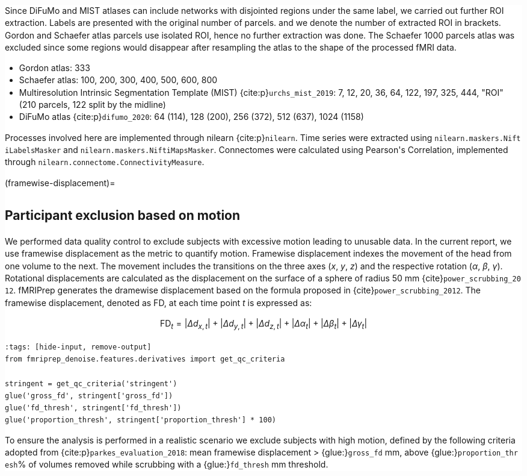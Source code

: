Since DiFuMo and MIST atlases can include networks with disjointed regions under the same label, 
we carried out further ROI extraction. 
Labels are presented with the original number of parcels.
and we denote the number of extracted ROI in brackets. 
Gordon and Schaefer atlas parcels use isolated ROI, 
hence no further extraction was done. 
The Schaefer 1000 parcels atlas was excluded since some regions would disappear after resampling the atlas to the shape of the processed fMRI data. 

- Gordon atlas: 333
- Schaefer atlas: 100, 200, 300, 400, 500, 600, 800
- Multiresolution Intrinsic Segmentation Template (MIST) {cite:p}`urchs_mist_2019`: 7, 12, 20, 36, 64, 122, 197, 325, 444, "ROI" (210 parcels, 122 split by the midline)
- DiFuMo atlas {cite:p}`difumo_2020`: 64 (114), 128 (200), 256 (372), 512 (637), 1024 (1158)

Processes involved here are implemented through nilearn {cite:p}`nilearn`.
Time series were extracted using `nilearn.maskers.NiftiLabelsMasker` and `nilearn.maskers.NiftiMapsMasker`.
Connectomes were calculated using Pearson's Correlation, implemented through `nilearn.connectome.ConnectivityMeasure`.

(framewise-displacement)=
## Participant exclusion based on motion

We performed data quality control to exclude subjects with excessive motion leading to unusable data.
In the current report, we use framewise displacement as the metric to quantify motion. 
Framewise displacement indexes the movement of the head from one volume to the next.
The movement includes the transitions on the three axes ($x$, $y$, $z$) and the respective rotation ($\alpha$, $\beta$, $\gamma$).
Rotational displacements are calculated as the displacement on the surface of a sphere of radius 50 mm {cite}`power_scrubbing_2012`.
fMRIPrep generates the dramewise displacement based on the formula proposed in {cite}`power_scrubbing_2012`.
The framewise displacement, denoted as FD, at each time point $t$ is expressed as:

$$
\text{FD}_t = |\Delta d_{x,t}| + |\Delta d_{y,t}| +
|\Delta d_{z,t}| + |\Delta \alpha_t| + |\Delta \beta_t| + |\Delta \gamma_t|
$$

```{code-cell}
:tags: [hide-input, remove-output]
from fmriprep_denoise.features.derivatives import get_qc_criteria

stringent = get_qc_criteria('stringent')
glue('gross_fd', stringent['gross_fd'])
glue('fd_thresh', stringent['fd_thresh'])
glue('proportion_thresh', stringent['proportion_thresh'] * 100)
```

To ensure the analysis is performed in a realistic scenario we exclude subjects with high motion, 
defined by the following criteria adopted from  {cite:p}`parkes_evaluation_2018`: 
mean framewise displacement > {glue:}`gross_fd` mm, 
above {glue:}`proportion_thresh`% of volumes removed while scrubbing 
with a {glue:}`fd_thresh` mm threshold.
